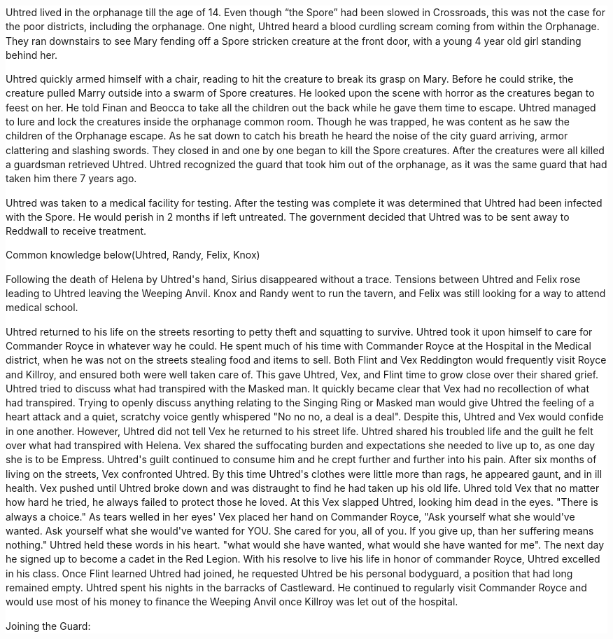 Uhtred lived in the orphanage till the age of 14. Even though “the Spore”  had been slowed in Crossroads, this was not the case for the poor districts, including the orphanage. One night, Uhtred heard a blood curdling scream coming from within the Orphanage. They ran downstairs to see Mary fending off a Spore stricken creature at the front door, with a young 4 year old girl standing behind her.

Uhtred quickly armed himself with a chair, reading to hit the creature to break its grasp on Mary. Before he could strike, the creature pulled Marry outside into a swarm of Spore creatures. He looked upon the scene with horror as the creatures began to feest on her. He told Finan and Beocca to take all the children out the back while he gave them time to escape. Uhtred managed to lure and lock the creatures inside the orphanage common room. Though he was trapped, he was content as he saw the children of the Orphanage escape. As he sat down to catch his breath he heard the noise of the city guard arriving, armor clattering and slashing swords. They closed in and one by one began to kill the Spore creatures. After the creatures were all killed a guardsman retrieved Uhtred. Uhtred recognized the guard that took him out of the orphanage, as it was the same guard that had taken him there 7 years ago.

 Uhtred was taken to a medical facility for testing. After the testing was complete it was determined that Uhtred had been infected with the Spore. He would perish in 2 months if left untreated. The government decided that Uhtred was to be sent away to Reddwall to receive treatment.

 Common knowledge below(Uhtred, Randy, Felix, Knox)

 Following the death of Helena by Uhtred's hand, Sirius disappeared without a trace. Tensions between Uhtred and Felix rose leading to Uhtred leaving the Weeping Anvil. Knox and Randy went to run the tavern, and Felix was still looking for a way to attend medical school.

 Uhtred returned to his life on the streets resorting to petty theft and squatting to survive. Uhtred took it upon himself to care for Commander Royce in whatever way he could. He spent much of his time with Commander Royce at the Hospital in the Medical district, when he was not on the streets stealing food and items to sell. Both Flint and Vex Reddington would frequently visit Royce and Killroy, and ensured both were well taken care of. This gave Uhtred, Vex, and Flint time to grow close over their shared grief. Uhtred tried to discuss what had transpired with the Masked man. It quickly became clear that Vex had no recollection of what had transpired. Trying to openly discuss anything relating to the Singing Ring or Masked man would give Uhtred the feeling of a heart attack and a quiet, scratchy voice gently whispered "No no no, a deal is a deal".  Despite this, Uhtred and Vex would confide in one another. However, Uhtred did not tell Vex he returned to his street life. Uhtred shared his troubled life and the guilt he felt over what had transpired with Helena. Vex shared the suffocating burden and expectations she needed to live up to, as one day she is to be Empress. Uhtred's guilt continued to consume him and he crept further and further into his pain. After six months of living on the streets, Vex confronted Uhtred. By this time Uhtred's clothes were little more than rags, he appeared gaunt, and in ill health. Vex pushed until Uhtred broke down and was distraught to find he had taken up his old life. Uhred told Vex that no matter how hard he tried, he always failed to protect those he loved. At this Vex slapped Uhtred, looking him dead in the eyes. "There is always a choice." As tears welled in her eyes' Vex placed her hand on Commander Royce, "Ask yourself what she would've wanted. Ask yourself what she would've wanted for YOU. She cared for you, all of you. If you give up, than her suffering means nothing." Uhtred held these words in his heart. "what would she have wanted, what would she have wanted for me". The next day he signed up to become a cadet in the Red Legion. With his resolve to live his life in honor of commander Royce, Uhtred excelled in his class. Once Flint learned Uhtred had joined, he requested Uhtred be his personal bodyguard, a position that had long remained empty. Uhtred spent his nights in the barracks of Castleward. He continued to  regularly visit Commander Royce and would use most of his money to finance the Weeping Anvil once Killroy was let out of the hospital.

Joining the Guard:
